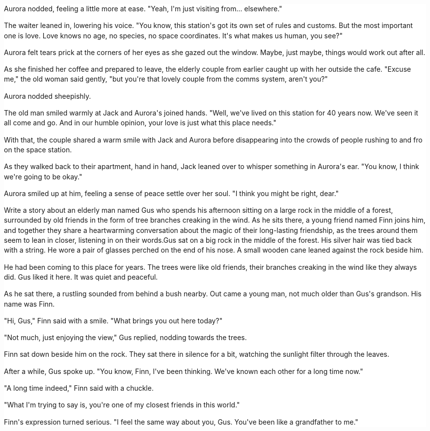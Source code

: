 Aurora nodded, feeling a little more at ease. "Yeah, I'm just visiting from... elsewhere."

The waiter leaned in, lowering his voice. "You know, this station's got its own set of rules and customs. But the most important one is love. Love knows no age, no species, no space coordinates. It's what makes us human, you see?"

Aurora felt tears prick at the corners of her eyes as she gazed out the window. Maybe, just maybe, things would work out after all.

As she finished her coffee and prepared to leave, the elderly couple from earlier caught up with her outside the cafe. "Excuse me," the old woman said gently, "but you're that lovely couple from the comms system, aren't you?"

Aurora nodded sheepishly.

The old man smiled warmly at Jack and Aurora's joined hands. "Well, we've lived on this station for 40 years now. We've seen it all come and go. And in our humble opinion, your love is just what this place needs."

With that, the couple shared a warm smile with Jack and Aurora before disappearing into the crowds of people rushing to and fro on the space station.

As they walked back to their apartment, hand in hand, Jack leaned over to whisper something in Aurora's ear. "You know, I think we're going to be okay."

Aurora smiled up at him, feeling a sense of peace settle over her soul. "I think you might be right, dear."
<end>

Write a story about an elderly man named Gus who spends his afternoon sitting on a large rock in the middle of a forest, surrounded by old friends in the form of tree branches creaking in the wind. As he sits there, a young friend named Finn joins him, and together they share a heartwarming conversation about the magic of their long-lasting friendship, as the trees around them seem to lean in closer, listening in on their words.<start>Gus sat on a big rock in the middle of the forest. His silver hair was tied back with a string. He wore a pair of glasses perched on the end of his nose. A small wooden cane leaned against the rock beside him.

He had been coming to this place for years. The trees were like old friends, their branches creaking in the wind like they always did. Gus liked it here. It was quiet and peaceful.

As he sat there, a rustling sounded from behind a bush nearby. Out came a young man, not much older than Gus's grandson. His name was Finn.

"Hi, Gus," Finn said with a smile. "What brings you out here today?"

"Not much, just enjoying the view," Gus replied, nodding towards the trees.

Finn sat down beside him on the rock. They sat there in silence for a bit, watching the sunlight filter through the leaves.

After a while, Gus spoke up. "You know, Finn, I've been thinking. We've known each other for a long time now."

"A long time indeed," Finn said with a chuckle.

"What I'm trying to say is, you're one of my closest friends in this world."

Finn's expression turned serious. "I feel the same way about you, Gus. You've been like a grandfather to me."
